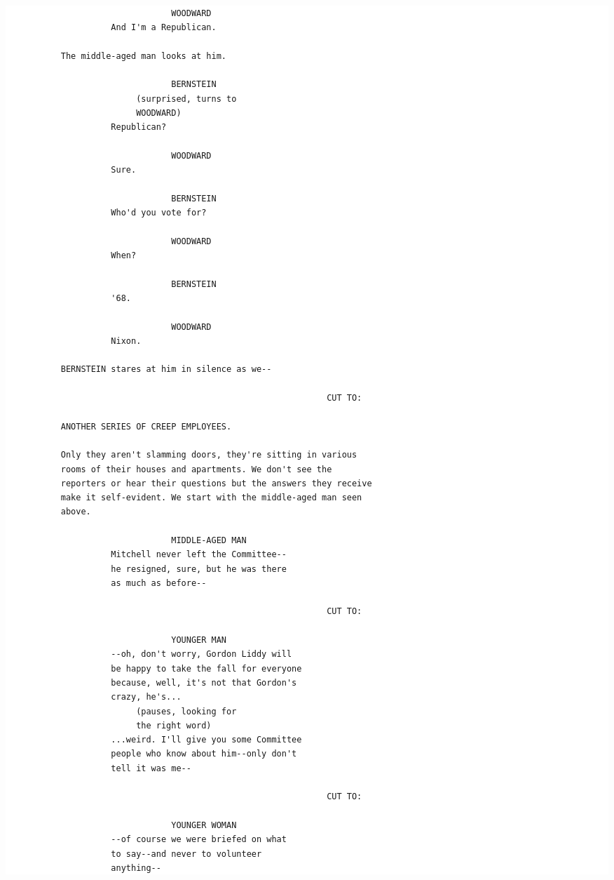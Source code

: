                                      WOODWARD
                         And I'm a Republican.

               The middle-aged man looks at him.

                                     BERNSTEIN
                              (surprised, turns to 
                              WOODWARD)
                         Republican?

                                     WOODWARD
                         Sure.

                                     BERNSTEIN
                         Who'd you vote for?

                                     WOODWARD
                         When?

                                     BERNSTEIN
                         '68.

                                     WOODWARD
                         Nixon.

               BERNSTEIN stares at him in silence as we--

                                                                    CUT TO:

               ANOTHER SERIES OF CREEP EMPLOYEES.

               Only they aren't slamming doors, they're sitting in various 
               rooms of their houses and apartments. We don't see the 
               reporters or hear their questions but the answers they receive 
               make it self-evident. We start with the middle-aged man seen 
               above.

                                     MIDDLE-AGED MAN
                         Mitchell never left the Committee--
                         he resigned, sure, but he was there 
                         as much as before--

                                                                    CUT TO:

                                     YOUNGER MAN
                         --oh, don't worry, Gordon Liddy will 
                         be happy to take the fall for everyone 
                         because, well, it's not that Gordon's 
                         crazy, he's...
                              (pauses, looking for 
                              the right word)
                         ...weird. I'll give you some Committee 
                         people who know about him--only don't 
                         tell it was me--

                                                                    CUT TO:

                                     YOUNGER WOMAN
                         --of course we were briefed on what 
                         to say--and never to volunteer 
                         anything--

